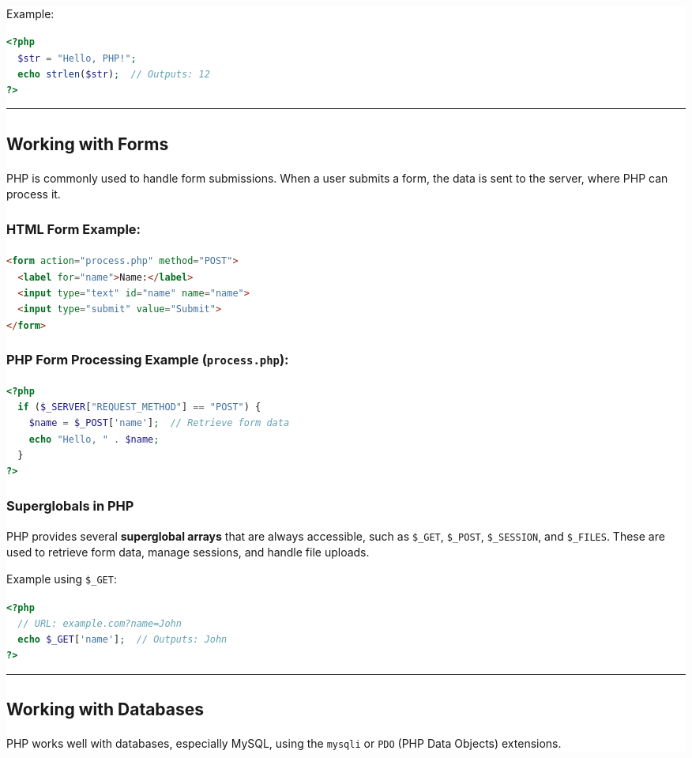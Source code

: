 Example:
```php
<?php
  $str = "Hello, PHP!";
  echo strlen($str);  // Outputs: 12
?>
```

---

## **Working with Forms**

PHP is commonly used to handle form submissions. When a user submits a form, the data is sent to the server, where PHP can process it.

### **HTML Form Example:**
```html
<form action="process.php" method="POST">
  <label for="name">Name:</label>
  <input type="text" id="name" name="name">
  <input type="submit" value="Submit">
</form>
```

### **PHP Form Processing Example (`process.php`):**
```php
<?php
  if ($_SERVER["REQUEST_METHOD"] == "POST") {
    $name = $_POST['name'];  // Retrieve form data
    echo "Hello, " . $name;
  }
?>
```

### **Superglobals in PHP**

PHP provides several **superglobal arrays** that are always accessible, such as `$_GET`, `$_POST`, `$_SESSION`, and `$_FILES`. These are used to retrieve form data, manage sessions, and handle file uploads.

Example using `$_GET`:
```php
<?php
  // URL: example.com?name=John
  echo $_GET['name'];  // Outputs: John
?>
```

---

## **Working with Databases**

PHP works well with databases, especially MySQL, using the `mysqli` or `PDO` (PHP Data Objects) extensions.
